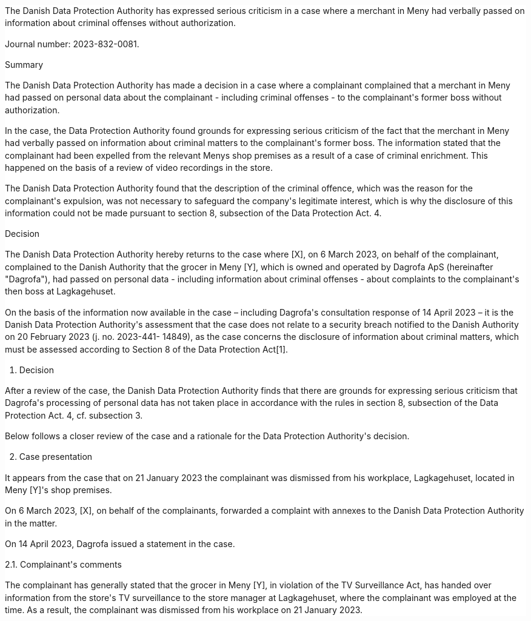 The Danish Data Protection Authority has expressed serious criticism in a case where a merchant in Meny had verbally passed on information about criminal offenses without authorization.

Journal number: 2023-832-0081.

Summary

The Danish Data Protection Authority has made a decision in a case where a complainant complained that a merchant in Meny had passed on personal data about the complainant - including criminal offenses - to the complainant's former boss without authorization.

In the case, the Data Protection Authority found grounds for expressing serious criticism of the fact that the merchant in Meny had verbally passed on information about criminal matters to the complainant's former boss. The information stated that the complainant had been expelled from the relevant Menys shop premises as a result of a case of criminal enrichment. This happened on the basis of a review of video recordings in the store.

The Danish Data Protection Authority found that the description of the criminal offence, which was the reason for the complainant's expulsion, was not necessary to safeguard the company's legitimate interest, which is why the disclosure of this information could not be made pursuant to section 8, subsection of the Data Protection Act. 4.

Decision

The Danish Data Protection Authority hereby returns to the case where \[X\], on 6 March 2023, on behalf of the complainant, complained to the Danish Authority that the grocer in Meny \[Y\], which is owned and operated by Dagrofa ApS (hereinafter "Dagrofa"), had passed on personal data - including information about criminal offenses - about complaints to the complainant's then boss at Lagkagehuset.

On the basis of the information now available in the case – including Dagrofa's consultation response of 14 April 2023 – it is the Danish Data Protection Authority's assessment that the case does not relate to a security breach notified to the Danish Authority on 20 February 2023 (j. no. 2023-441- 14849), as the case concerns the disclosure of information about criminal matters, which must be assessed according to Section 8 of the Data Protection Act\[1\].

1. Decision

After a review of the case, the Danish Data Protection Authority finds that there are grounds for expressing serious criticism that Dagrofa's processing of personal data has not taken place in accordance with the rules in section 8, subsection of the Data Protection Act. 4, cf. subsection 3.

Below follows a closer review of the case and a rationale for the Data Protection Authority's decision.

2. Case presentation

It appears from the case that on 21 January 2023 the complainant was dismissed from his workplace, Lagkagehuset, located in Meny \[Y\]'s shop premises.

On 6 March 2023, \[X\], on behalf of the complainants, forwarded a complaint with annexes to the Danish Data Protection Authority in the matter.

On 14 April 2023, Dagrofa issued a statement in the case.

2.1. Complainant's comments

The complainant has generally stated that the grocer in Meny \[Y\], in violation of the TV Surveillance Act, has handed over information from the store's TV surveillance to the store manager at Lagkagehuset, where the complainant was employed at the time. As a result, the complainant was dismissed from his workplace on 21 January 2023.
